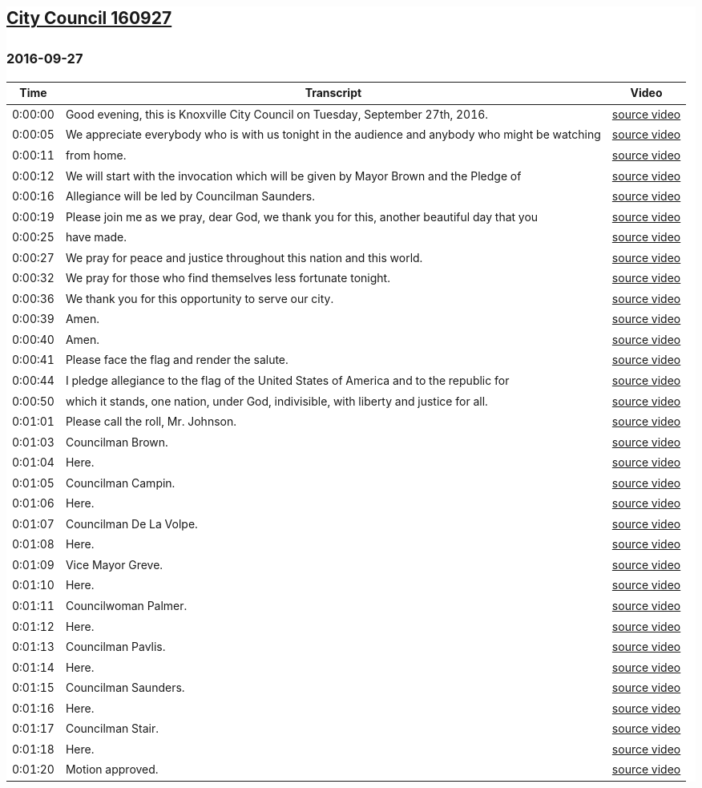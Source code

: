 ## [City Council 160927](https://archive.org/details/CityCouncil160927)
### 2016-09-27
| Time| Transcript| Video|
|---------|-----------------------------------------------------------------------------------------------------|--------------------------------------------------------------------------|
| 0:00:00| Good evening, this is Knoxville City Council on Tuesday, September 27th, 2016.| [source video](https://archive.org/details/CityCouncil160927?start=0)|
| 0:00:05| We appreciate everybody who is with us tonight in the audience and anybody who might be watching| [source video](https://archive.org/details/CityCouncil160927?start=5)|
| 0:00:11| from home.| [source video](https://archive.org/details/CityCouncil160927?start=11)|
| 0:00:12| We will start with the invocation which will be given by Mayor Brown and the Pledge of| [source video](https://archive.org/details/CityCouncil160927?start=12)|
| 0:00:16| Allegiance will be led by Councilman Saunders.| [source video](https://archive.org/details/CityCouncil160927?start=16)|
| 0:00:19| Please join me as we pray, dear God, we thank you for this, another beautiful day that you| [source video](https://archive.org/details/CityCouncil160927?start=19)|
| 0:00:25| have made.| [source video](https://archive.org/details/CityCouncil160927?start=25)|
| 0:00:27| We pray for peace and justice throughout this nation and this world.| [source video](https://archive.org/details/CityCouncil160927?start=27)|
| 0:00:32| We pray for those who find themselves less fortunate tonight.| [source video](https://archive.org/details/CityCouncil160927?start=32)|
| 0:00:36| We thank you for this opportunity to serve our city.| [source video](https://archive.org/details/CityCouncil160927?start=36)|
| 0:00:39| Amen.| [source video](https://archive.org/details/CityCouncil160927?start=39)|
| 0:00:40| Amen.| [source video](https://archive.org/details/CityCouncil160927?start=40)|
| 0:00:41| Please face the flag and render the salute.| [source video](https://archive.org/details/CityCouncil160927?start=41)|
| 0:00:44| I pledge allegiance to the flag of the United States of America and to the republic for| [source video](https://archive.org/details/CityCouncil160927?start=44)|
| 0:00:50| which it stands, one nation, under God, indivisible, with liberty and justice for all.| [source video](https://archive.org/details/CityCouncil160927?start=50)|
| 0:01:01| Please call the roll, Mr. Johnson.| [source video](https://archive.org/details/CityCouncil160927?start=61)|
| 0:01:03| Councilman Brown.| [source video](https://archive.org/details/CityCouncil160927?start=63)|
| 0:01:04| Here.| [source video](https://archive.org/details/CityCouncil160927?start=64)|
| 0:01:05| Councilman Campin.| [source video](https://archive.org/details/CityCouncil160927?start=65)|
| 0:01:06| Here.| [source video](https://archive.org/details/CityCouncil160927?start=66)|
| 0:01:07| Councilman De La Volpe.| [source video](https://archive.org/details/CityCouncil160927?start=67)|
| 0:01:08| Here.| [source video](https://archive.org/details/CityCouncil160927?start=68)|
| 0:01:09| Vice Mayor Greve.| [source video](https://archive.org/details/CityCouncil160927?start=69)|
| 0:01:10| Here.| [source video](https://archive.org/details/CityCouncil160927?start=70)|
| 0:01:11| Councilwoman Palmer.| [source video](https://archive.org/details/CityCouncil160927?start=71)|
| 0:01:12| Here.| [source video](https://archive.org/details/CityCouncil160927?start=72)|
| 0:01:13| Councilman Pavlis.| [source video](https://archive.org/details/CityCouncil160927?start=73)|
| 0:01:14| Here.| [source video](https://archive.org/details/CityCouncil160927?start=74)|
| 0:01:15| Councilman Saunders.| [source video](https://archive.org/details/CityCouncil160927?start=75)|
| 0:01:16| Here.| [source video](https://archive.org/details/CityCouncil160927?start=76)|
| 0:01:17| Councilman Stair.| [source video](https://archive.org/details/CityCouncil160927?start=77)|
| 0:01:18| Here.| [source video](https://archive.org/details/CityCouncil160927?start=78)|
| 0:01:20| Motion approved.| [source video](https://archive.org/details/CityCouncil160927?start=80)|
